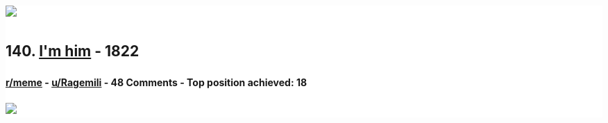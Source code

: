 <a href="https://i.redd.it/blbw6uy4bprb1.jpg"><img src="https://b.thumbs.redditmedia.com/8bvPLUE4bG6F_4r9YA42A5u-ASvCRjho7F-uiH9j28Y.jpg"></img></a>

## 140. [I'm him](http://reddit.com/r/meme/comments/16wx56g/im_him/) - 1822
#### [r/meme](http://reddit.com/r/meme) - [u/Ragemili](http://reddit.com/u/Ragemili) - 48 Comments - Top position achieved: 18

<a href="https://i.redd.it/azy622jrdkrb1.jpg"><img src="https://b.thumbs.redditmedia.com/7p_V3RAbBa5KbUUDcmiN6R3L4yZYP6G3tyfjKLHZTYI.jpg"></img></a>

